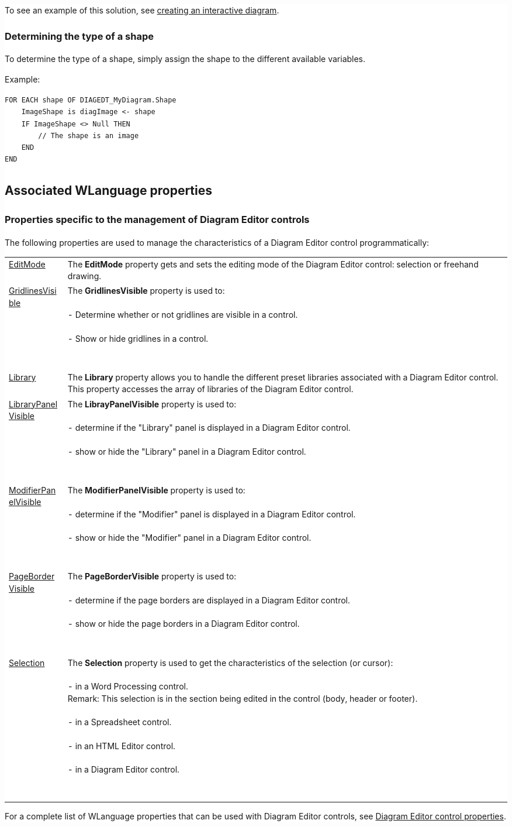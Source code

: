 To see an example of this solution, see [creating an interactive diagram](../WDChamp/1410087174.md). 




### Determining the type of a shape
<a name="determining_the_type_shape_ELTPARAGRAPHE000122"></a>

To determine the type of a shape, simply assign the shape to the different available variables.  

Example: 

```txt
FOR EACH shape OF DIAGEDT_MyDiagram.Shape
	ImageShape is diagImage <- shape
	IF ImageShape <> Null THEN
   		// The shape is an image
	END
END
```


<a name="NOTE3"></a>
<a name="NOTE3_1"></a>


<a name="NOTE5"></a>
<a name="NOTE5_1"></a>


## Associated WLanguage properties
<a name="associated_wlanguage_properties_ELTTEXTE000463"></a>


### Properties specific to the management of Diagram Editor controls
<a name="properties_specific_the_management_diagram_editor_controls_ELTPARAGRAPHE000209"></a>

The following properties are used to manage the characteristics of a Diagram Editor control programmatically: 



|   |   |
| --- | --- |
| [EditMode](../Proprietes/1410089005.md) | The **EditMode** property gets and sets the editing mode of the Diagram Editor control: selection or freehand drawing. |
| [GridlinesVisible](../Proprietes/1000023117.md) | The **GridlinesVisible** property is used to: <br><br>- Determine whether or not gridlines are visible in a control. <br><br>- Show or hide gridlines in a control.<br><br><br> |
| [Library](../Proprietes/1410088357.md) | The **Library** property allows you to handle the different preset libraries associated with a Diagram Editor control. This property accesses the array of libraries of the Diagram Editor control. |
| [LibraryPanelVisible](../Proprietes/1410088468.md) | The **LibrayPanelVisible** property is used to: <br><br>- determine if the "Library" panel is displayed in a Diagram Editor control.  <br><br>- show or hide the "Library" panel in a Diagram Editor control.<br><br><br> |
| [ModifierPanelVisible](../Proprietes/1410088522.md) | The **ModifierPanelVisible** property is used to: <br><br>- determine if the "Modifier" panel is displayed in a Diagram Editor control.  <br><br>- show or hide the "Modifier" panel in a Diagram Editor control.<br><br><br> |
| [PageBorderVisible](../Proprietes/1410088623.md) | The **PageBorderVisible** property is used to:<br><br>- determine if the page borders are displayed in a Diagram Editor control.  <br><br>- show or hide the page borders in a Diagram Editor control.<br><br><br> |
| [Selection](../Proprietes/1000023033.md) | The **Selection** property is used to get the characteristics of the selection (or cursor): <br><br>- in a Word Processing control.<br>	Remark: This selection is in the section being edited in the control (body, header or footer). <br><br>- in a Spreadsheet control.<br><br>- in an HTML Editor control. <br><br>- in a Diagram Editor control.<br><br><br> |





For a complete list of WLanguage properties that can be used with Diagram Editor controls, see [Diagram Editor control properties](../WDChamp/1410087170.md).



